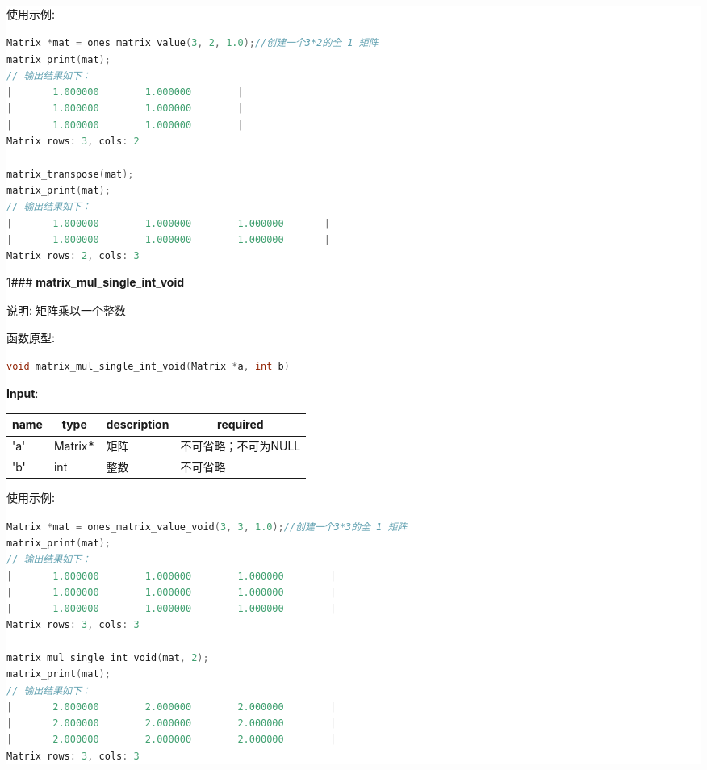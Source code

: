 使用示例:

```C
Matrix *mat = ones_matrix_value(3, 2, 1.0);//创建一个3*2的全 1 矩阵
matrix_print(mat);
// 输出结果如下：
|       1.000000        1.000000        |
|       1.000000        1.000000        |
|       1.000000        1.000000        |
Matrix rows: 3, cols: 2

matrix_transpose(mat);
matrix_print(mat);
// 输出结果如下：
|       1.000000        1.000000        1.000000       |
|       1.000000        1.000000        1.000000       |
Matrix rows: 2, cols: 3
```

1### **matrix_mul_single_int_void**

说明: 矩阵乘以一个整数

函数原型:

```C
void matrix_mul_single_int_void(Matrix *a, int b)
```

**Input**:

|name|type|description|required|
|----|----|----|----|
|'a'|Matrix*|矩阵|不可省略；不可为NULL|
|'b'|int|整数|不可省略|

使用示例:

```C
Matrix *mat = ones_matrix_value_void(3, 3, 1.0);//创建一个3*3的全 1 矩阵
matrix_print(mat);
// 输出结果如下：
|       1.000000        1.000000        1.000000        |
|       1.000000        1.000000        1.000000        |
|       1.000000        1.000000        1.000000        |
Matrix rows: 3, cols: 3

matrix_mul_single_int_void(mat, 2);
matrix_print(mat);
// 输出结果如下：
|       2.000000        2.000000        2.000000        |
|       2.000000        2.000000        2.000000        |
|       2.000000        2.000000        2.000000        |
Matrix rows: 3, cols: 3
```
